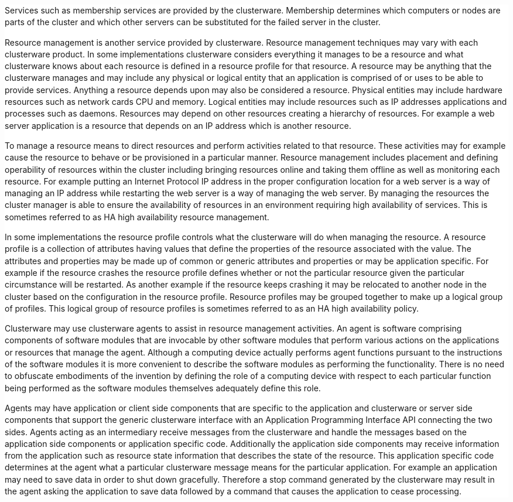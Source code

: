 Services such as membership services are provided by the clusterware. Membership determines which computers or nodes are parts of the cluster and which other servers can be substituted for the failed server in the cluster.

Resource management is another service provided by clusterware. Resource management techniques may vary with each clusterware product. In some implementations clusterware considers everything it manages to be a resource and what clusterware knows about each resource is defined in a resource profile for that resource. A resource may be anything that the clusterware manages and may include any physical or logical entity that an application is comprised of or uses to be able to provide services. Anything a resource depends upon may also be considered a resource. Physical entities may include hardware resources such as network cards CPU and memory. Logical entities may include resources such as IP addresses applications and processes such as daemons. Resources may depend on other resources creating a hierarchy of resources. For example a web server application is a resource that depends on an IP address which is another resource.

To manage a resource means to direct resources and perform activities related to that resource. These activities may for example cause the resource to behave or be provisioned in a particular manner. Resource management includes placement and defining operability of resources within the cluster including bringing resources online and taking them offline as well as monitoring each resource. For example putting an Internet Protocol IP address in the proper configuration location for a web server is a way of managing an IP address while restarting the web server is a way of managing the web server. By managing the resources the cluster manager is able to ensure the availability of resources in an environment requiring high availability of services. This is sometimes referred to as HA high availability resource management.

In some implementations the resource profile controls what the clusterware will do when managing the resource. A resource profile is a collection of attributes having values that define the properties of the resource associated with the value. The attributes and properties may be made up of common or generic attributes and properties or may be application specific. For example if the resource crashes the resource profile defines whether or not the particular resource given the particular circumstance will be restarted. As another example if the resource keeps crashing it may be relocated to another node in the cluster based on the configuration in the resource profile. Resource profiles may be grouped together to make up a logical group of profiles. This logical group of resource profiles is sometimes referred to as an HA high availability policy.

Clusterware may use clusterware agents to assist in resource management activities. An agent is software comprising components of software modules that are invocable by other software modules that perform various actions on the applications or resources that manage the agent. Although a computing device actually performs agent functions pursuant to the instructions of the software modules it is more convenient to describe the software modules as performing the functionality. There is no need to obfuscate embodiments of the invention by defining the role of a computing device with respect to each particular function being performed as the software modules themselves adequately define this role.

Agents may have application or client side components that are specific to the application and clusterware or server side components that support the generic clusterware interface with an Application Programming Interface API connecting the two sides. Agents acting as an intermediary receive messages from the clusterware and handle the messages based on the application side components or application specific code. Additionally the application side components may receive information from the application such as resource state information that describes the state of the resource. This application specific code determines at the agent what a particular clusterware message means for the particular application. For example an application may need to save data in order to shut down gracefully. Therefore a stop command generated by the clusterware may result in the agent asking the application to save data followed by a command that causes the application to cease processing.
